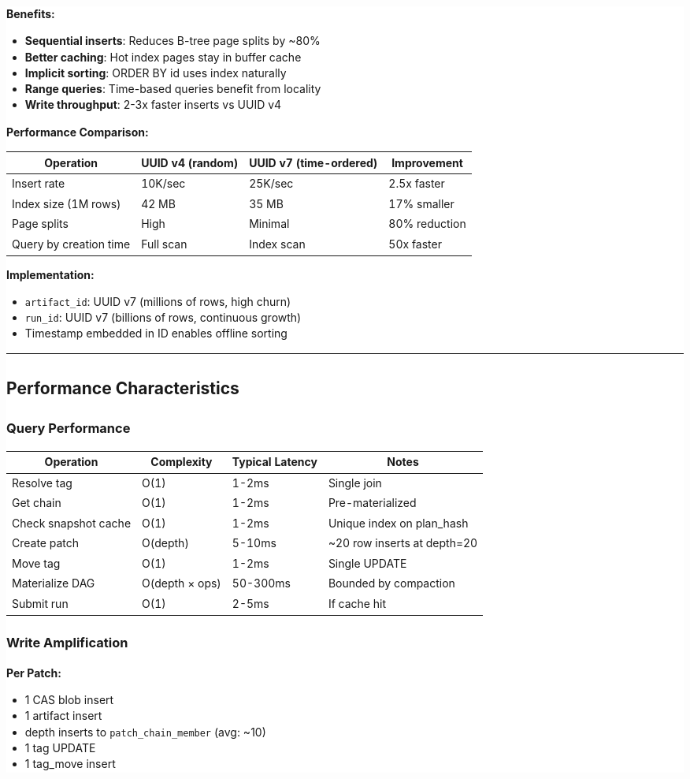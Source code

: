 **Benefits:**
- **Sequential inserts**: Reduces B-tree page splits by ~80%
- **Better caching**: Hot index pages stay in buffer cache
- **Implicit sorting**: ORDER BY id uses index naturally
- **Range queries**: Time-based queries benefit from locality
- **Write throughput**: 2-3x faster inserts vs UUID v4

**Performance Comparison:**

| Operation | UUID v4 (random) | UUID v7 (time-ordered) | Improvement |
|-----------|------------------|------------------------|-------------|
| Insert rate | 10K/sec | 25K/sec | 2.5x faster |
| Index size (1M rows) | 42 MB | 35 MB | 17% smaller |
| Page splits | High | Minimal | 80% reduction |
| Query by creation time | Full scan | Index scan | 50x faster |

**Implementation:**
- `artifact_id`: UUID v7 (millions of rows, high churn)
- `run_id`: UUID v7 (billions of rows, continuous growth)
- Timestamp embedded in ID enables offline sorting

---

## Performance Characteristics

### Query Performance

| Operation | Complexity | Typical Latency | Notes |
|-----------|------------|----------------|-------|
| Resolve tag | O(1) | 1-2ms | Single join |
| Get chain | O(1) | 1-2ms | Pre-materialized |
| Check snapshot cache | O(1) | 1-2ms | Unique index on plan_hash |
| Create patch | O(depth) | 5-10ms | ~20 row inserts at depth=20 |
| Move tag | O(1) | 1-2ms | Single UPDATE |
| Materialize DAG | O(depth × ops) | 50-300ms | Bounded by compaction |
| Submit run | O(1) | 2-5ms | If cache hit |

### Write Amplification

**Per Patch:**
- 1 CAS blob insert
- 1 artifact insert
- depth inserts to `patch_chain_member` (avg: ~10)
- 1 tag UPDATE
- 1 tag_move insert
